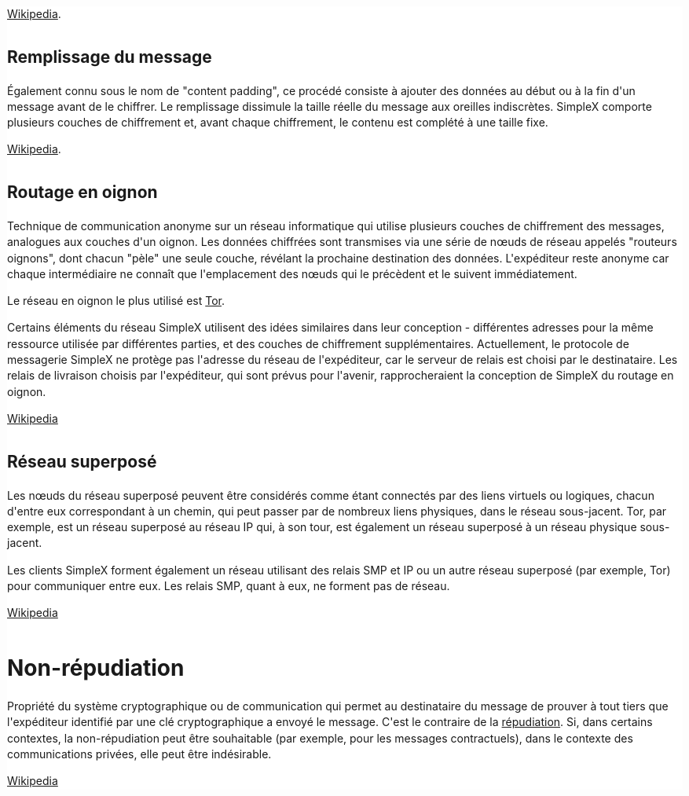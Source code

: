 [Wikipedia](https://fr.wikipedia.org/wiki/Arbre_de_Merkle).

## Remplissage du message

Également connu sous le nom de "content padding", ce procédé consiste à ajouter des données au début ou à la fin d'un message avant de le chiffrer. Le remplissage dissimule la taille réelle du message aux oreilles indiscrètes. SimpleX comporte plusieurs couches de chiffrement et, avant chaque chiffrement, le contenu est complété à une taille fixe.

[Wikipedia](https://fr.wikipedia.org/wiki/Remplissage_(cryptographie)).

## Routage en oignon

Technique de communication anonyme sur un réseau informatique qui utilise plusieurs couches de chiffrement des messages, analogues aux couches d'un oignon. Les données chiffrées sont transmises via une série de nœuds de réseau appelés "routeurs oignons", dont chacun "pèle" une seule couche, révélant la prochaine destination des données. L'expéditeur reste anonyme car chaque intermédiaire ne connaît que l'emplacement des nœuds qui le précèdent et le suivent immédiatement.

Le réseau en oignon le plus utilisé est [Tor](https://fr.wikipedia.org/wiki/Tor_(r%C3%A9seau)).

Certains éléments du réseau SimpleX utilisent des idées similaires dans leur conception - différentes adresses pour la même ressource utilisée par différentes parties, et des couches de chiffrement supplémentaires. Actuellement, le protocole de messagerie SimpleX ne protège pas l'adresse du réseau de l'expéditeur, car le serveur de relais est choisi par le destinataire. Les relais de livraison choisis par l'expéditeur, qui sont prévus pour l'avenir, rapprocheraient la conception de SimpleX du routage en oignon.

[Wikipedia](https://en.wikipedia.org/wiki/Onion_routing)

## Réseau superposé

Les nœuds du réseau superposé peuvent être considérés comme étant connectés par des liens virtuels ou logiques, chacun d'entre eux correspondant à un chemin, qui peut passer par de nombreux liens physiques, dans le réseau sous-jacent. Tor, par exemple, est un réseau superposé au réseau IP qui, à son tour, est également un réseau superposé à un réseau physique sous-jacent.

Les clients SimpleX forment également un réseau utilisant des relais SMP et IP ou un autre réseau superposé (par exemple, Tor) pour communiquer entre eux. Les relais SMP, quant à eux, ne forment pas de réseau.

[Wikipedia](https://fr.wikipedia.org/wiki/R%C3%A9seau_superpos%C3%A9)

# Non-répudiation

Propriété du système cryptographique ou de communication qui permet au destinataire du message de prouver à tout tiers que l'expéditeur identifié par une clé cryptographique a envoyé le message. C'est le contraire de la [répudiation](#répudiation). Si, dans certains contextes, la non-répudiation peut être souhaitable (par exemple, pour les messages contractuels), dans le contexte des communications privées, elle peut être indésirable.

[Wikipedia](https://fr.wikipedia.org/wiki/Non-r%C3%A9pudiation)
